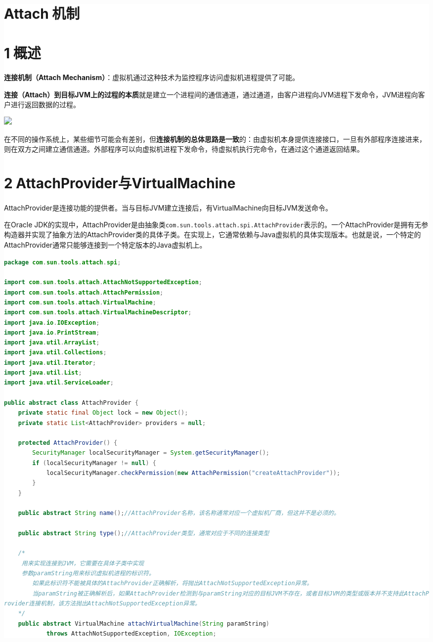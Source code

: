# Attach 机制

# 1 概述

**连接机制（Attach Mechanism）**：虚拟机通过这种技术为监控程序访问虚拟机进程提供了可能。

**连接（Attach）到目标JVM上的过程的本质**就是建立一个进程间的通信通道，通过通道，由客户进程向JVM进程下发命令，JVM进程向客户进行返回数据的过程。

![](https://zhishan-zh.github.io/media/hotspot_attach_20200617152820.png)

在不同的操作系统上，某些细节可能会有差别，但**连接机制的总体思路是一致**的：由虚拟机本身提供连接接口，一旦有外部程序连接进来，则在双方之间建立通信通道。外部程序可以向虚拟机进程下发命令，待虚拟机执行完命令，在通过这个通道返回结果。

# 2 AttachProvider与VirtualMachine

AttachProvider是连接功能的提供者。当与目标JVM建立连接后，有VirtualMachine向目标JVM发送命令。

在Oracle JDK的实现中，AttachProvider是由抽象类`com.sun.tools.attach.spi.AttachProvider`表示的。一个AttachProvider是拥有无参构造器并实现了抽象方法的AttachProvider类的具体子类。在实现上，它通常依赖与Java虚拟机的具体实现版本。也就是说，一个特定的AttachProvider通常只能够连接到一个特定版本的Java虚拟机上。

```java
package com.sun.tools.attach.spi;

import com.sun.tools.attach.AttachNotSupportedException;
import com.sun.tools.attach.AttachPermission;
import com.sun.tools.attach.VirtualMachine;
import com.sun.tools.attach.VirtualMachineDescriptor;
import java.io.IOException;
import java.io.PrintStream;
import java.util.ArrayList;
import java.util.Collections;
import java.util.Iterator;
import java.util.List;
import java.util.ServiceLoader;

public abstract class AttachProvider {
	private static final Object lock = new Object();
	private static List<AttachProvider> providers = null;

	protected AttachProvider() {
		SecurityManager localSecurityManager = System.getSecurityManager();
		if (localSecurityManager != null) {
			localSecurityManager.checkPermission(new AttachPermission("createAttachProvider"));
		}
	}

	public abstract String name();//AttachProvider名称，该名称通常对应一个虚拟机厂商，但这并不是必须的。

	public abstract String type();//AttachProvider类型，通常对应于不同的连接类型
    
	/*
	 用来实现连接到JVM，它需要在具体子类中实现
	 参数paramString用来标识虚拟机进程的标识符。
	 	如果此标识符不能被具体的AttachProvider正确解析，将抛出AttachNotSupportedException异常。
	 	当paramString被正确解析后，如果AttachProvider检测到与paramString对应的目标JVM不存在，或者目标JVM的类型或版本并不支持此AttachProvider连接机制，该方法抛出AttachNotSupportedException异常。
	*/ 
	public abstract VirtualMachine attachVirtualMachine(String paramString)
			throws AttachNotSupportedException, IOException;

```